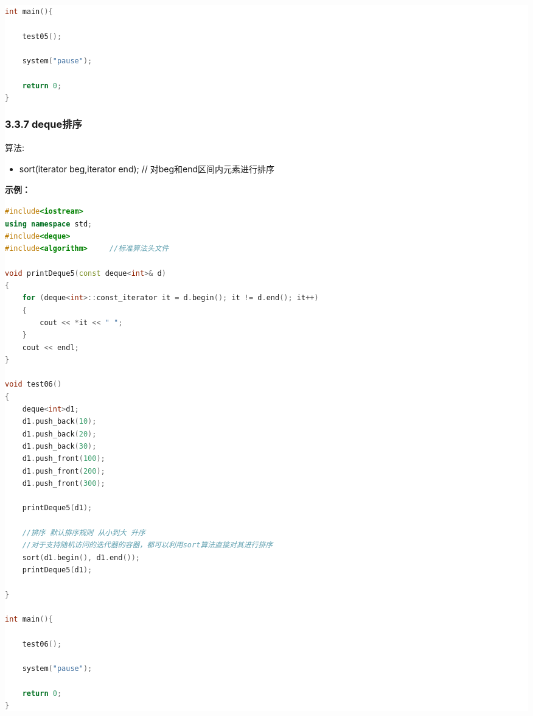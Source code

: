 ```c++
int main(){
	
	test05();
	
	system("pause");
	
	return 0;
}
```

### 3.3.7 deque排序

算法:

- sort(iterator beg,iterator end);       // 对beg和end区间内元素进行排序

**示例：**

```c++
#include<iostream>
using namespace std;
#include<deque>
#include<algorithm>		//标准算法头文件

void printDeque5(const deque<int>& d)
{
	for (deque<int>::const_iterator it = d.begin(); it != d.end(); it++)
	{
		cout << *it << " ";
	}
	cout << endl;
}

void test06()
{
	deque<int>d1;
	d1.push_back(10);
	d1.push_back(20);
	d1.push_back(30);
	d1.push_front(100);
	d1.push_front(200);
	d1.push_front(300);

	printDeque5(d1);

	//排序 默认排序规则 从小到大 升序
	//对于支持随机访问的迭代器的容器，都可以利用sort算法直接对其进行排序
	sort(d1.begin(), d1.end());
	printDeque5(d1);

}

int main(){
	
	test06();
	
	system("pause");
	
	return 0;
}
```






